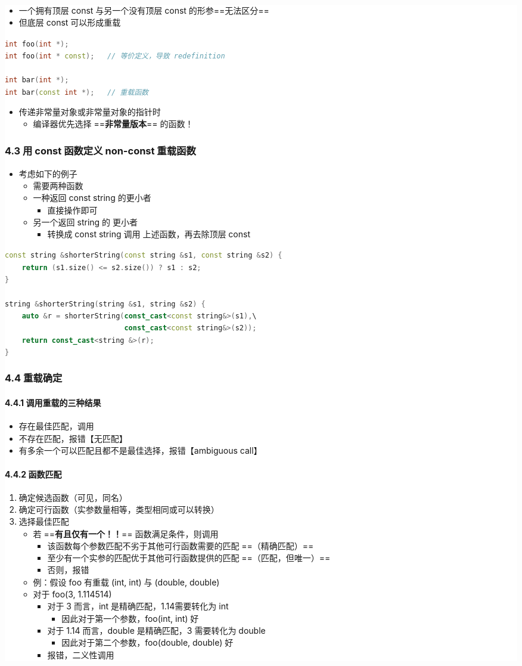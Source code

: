 + 一个拥有顶层 const 与另一个没有顶层 const 的形参==无法区分==
+ 但底层 const 可以形成重载

```c++
int foo(int *);
int foo(int * const);   // 等价定义，导致 redefinition

int bar(int *);
int bar(const int *);   // 重载函数
```

+ 传递非常量对象或非常量对象的指针时
  + 编译器优先选择 ==**非常量版本**== 的函数！

### 4.3 用 const 函数定义 non-const 重载函数

+ 考虑如下的例子
  + 需要两种函数
  + 一种返回 const string 的更小者
    + 直接操作即可
  + 另一个返回 string 的 更小者
    + 转换成 const string 调用 上述函数，再去除顶层 const

```c++
const string &shorterString(const string &s1, const string &s2) {
    return (s1.size() <= s2.size()) ? s1 : s2;
}

string &shorterString(string &s1, string &s2) {
    auto &r = shorterString(const_cast<const string&>(s1),\
                            const_cast<const string&>(s2));
    return const_cast<string &>(r);
}
```

### 4.4 重载确定

#### 4.4.1 调用重载的三种结果

+ 存在最佳匹配，调用
+ 不存在匹配，报错【无匹配】
+ 有多余一个可以匹配且都不是最佳选择，报错【ambiguous call】

#### 4.4.2 函数匹配

1. 确定候选函数（可见，同名）
2. 确定可行函数（实参数量相等，类型相同或可以转换）
3. 选择最佳匹配
   + 若 ==**有且仅有一个！！**== 函数满足条件，则调用
     + 该函数每个参数匹配不劣于其他可行函数需要的匹配 ==（精确匹配）==
     + 至少有一个实参的匹配优于其他可行函数提供的匹配 ==（匹配，但唯一）==
     + 否则，报错
   + 例：假设 foo 有重载 (int, int) 与 (double, double)
   + 对于 foo(3, 1.114514)
     + 对于 3 而言，int 是精确匹配，1.14需要转化为 int
       + 因此对于第一个参数，foo(int, int) 好
     + 对于 1.14 而言，double 是精确匹配，3 需要转化为 double
       + 因此对于第二个参数，foo(double, double) 好
     + 报错，二义性调用
